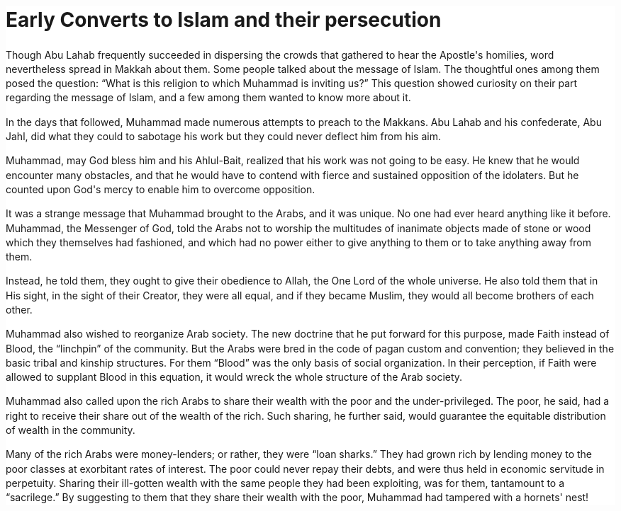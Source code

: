 Early Converts to Islam and their persecution
=============================================

Though Abu Lahab frequently succeeded in dispersing the crowds that
gathered to hear the Apostle's homilies, word nevertheless spread in
Makkah about them. Some people talked about the message of Islam. The
thoughtful ones among them posed the question: “What is this religion to
which Muhammad is inviting us?” This question showed curiosity on their
part regarding the message of Islam, and a few among them wanted to know
more about it.

In the days that followed, Muhammad made numerous attempts to preach to
the Makkans. Abu Lahab and his confederate, Abu Jahl, did what they
could to sabotage his work but they could never deflect him from his
aim.

Muhammad, may God bless him and his Ahlul-Bait, realized that his work
was not going to be easy. He knew that he would encounter many
obstacles, and that he would have to contend with fierce and sustained
opposition of the idolaters. But he counted upon God's mercy to enable
him to overcome opposition.

It was a strange message that Muhammad brought to the Arabs, and it was
unique. No one had ever heard anything like it before. Muhammad, the
Messenger of God, told the Arabs not to worship the multitudes of
inanimate objects made of stone or wood which they themselves had
fashioned, and which had no power either to give anything to them or to
take anything away from them.

Instead, he told them, they ought to give their obedience to Allah, the
One Lord of the whole universe. He also told them that in His sight, in
the sight of their Creator, they were all equal, and if they became
Muslim, they would all become brothers of each other.

Muhammad also wished to reorganize Arab society. The new doctrine that
he put forward for this purpose, made Faith instead of Blood, the
“linchpin” of the community. But the Arabs were bred in the code of
pagan custom and convention; they believed in the basic tribal and
kinship structures. For them “Blood” was the only basis of social
organization. In their perception, if Faith were allowed to supplant
Blood in this equation, it would wreck the whole structure of the Arab
society.

Muhammad also called upon the rich Arabs to share their wealth with the
poor and the under-privileged. The poor, he said, had a right to receive
their share out of the wealth of the rich. Such sharing, he further
said, would guarantee the equitable distribution of wealth in the
community.

Many of the rich Arabs were money-lenders; or rather, they were “loan
sharks.” They had grown rich by lending money to the poor classes at
exorbitant rates of interest. The poor could never repay their debts,
and were thus held in economic servitude in perpetuity. Sharing their
ill-gotten wealth with the same people they had been exploiting, was for
them, tantamount to a “sacrilege.” By suggesting to them that they share
their wealth with the poor, Muhammad had tampered with a hornets' nest!
